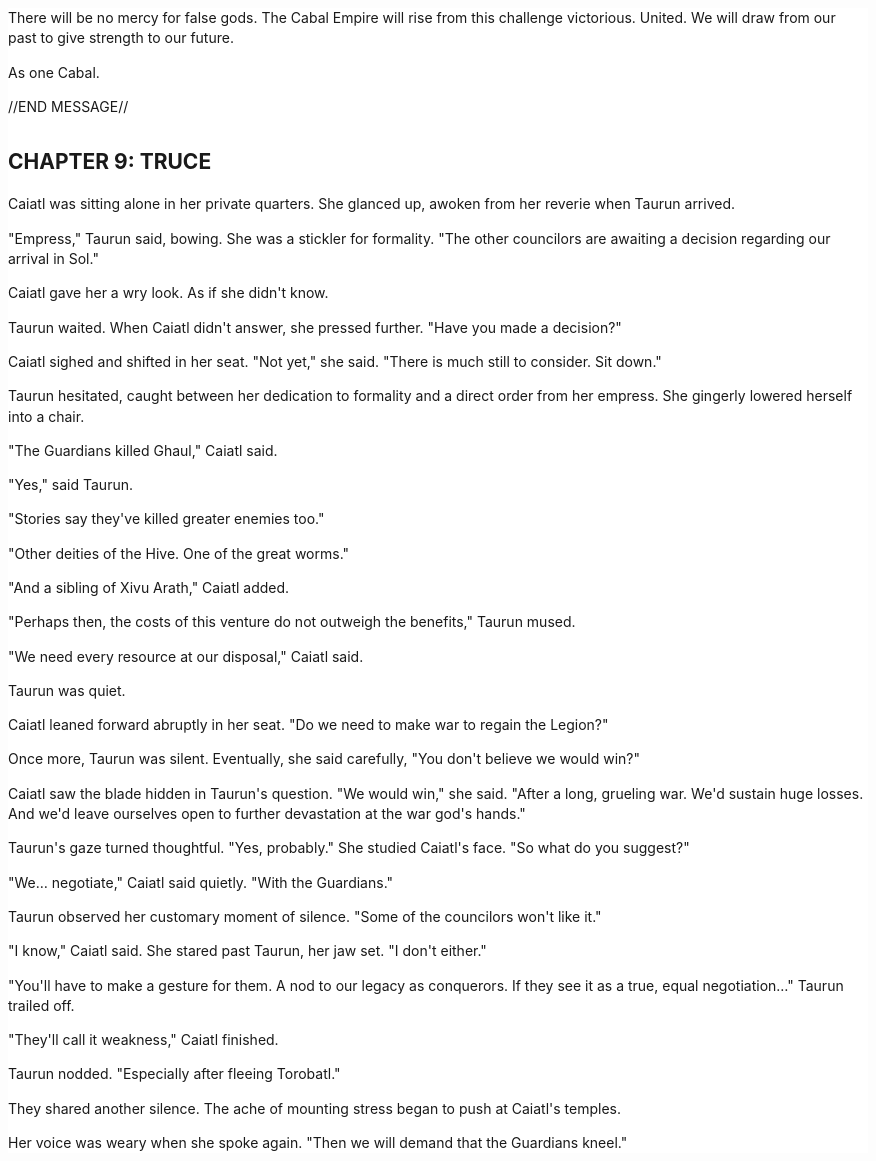 There will be no mercy for false gods. The Cabal Empire will rise from this challenge victorious. United. We will draw from our past to give strength to our future. 

As one Cabal. 

//END MESSAGE//

## CHAPTER 9: TRUCE

Caiatl was sitting alone in her private quarters. She glanced up, awoken from her reverie when Taurun arrived. 

"Empress," Taurun said, bowing. She was a stickler for formality. "The other councilors are awaiting a decision regarding our arrival in Sol." 

Caiatl gave her a wry look. As if she didn't know. 

Taurun waited. When Caiatl didn't answer, she pressed further. "Have you made a decision?" 

Caiatl sighed and shifted in her seat. "Not yet," she said. "There is much still to consider. Sit down." 

Taurun hesitated, caught between her dedication to formality and a direct order from her empress. She gingerly lowered herself into a chair. 

"The Guardians killed Ghaul," Caiatl said. 

"Yes," said Taurun. 

"Stories say they've killed greater enemies too." 

"Other deities of the Hive. One of the great worms." 

"And a sibling of Xivu Arath," Caiatl added. 

"Perhaps then, the costs of this venture do not outweigh the benefits," Taurun mused. 

"We need every resource at our disposal," Caiatl said. 

Taurun was quiet. 

Caiatl leaned forward abruptly in her seat. "Do we need to make war to regain the Legion?" 

Once more, Taurun was silent. Eventually, she said carefully, "You don't believe we would win?" 

Caiatl saw the blade hidden in Taurun's question. "We would win," she said. "After a long, grueling war. We'd sustain huge losses. And we'd leave ourselves open to further devastation at the war god's hands." 

Taurun's gaze turned thoughtful. "Yes, probably." She studied Caiatl's face. "So what do you suggest?" 

"We… negotiate," Caiatl said quietly. "With the Guardians." 

Taurun observed her customary moment of silence. "Some of the councilors won't like it." 

"I know," Caiatl said. She stared past Taurun, her jaw set. "I don't either." 

"You'll have to make a gesture for them. A nod to our legacy as conquerors. If they see it as a true, equal negotiation…" Taurun trailed off. 

"They'll call it weakness," Caiatl finished. 

Taurun nodded. "Especially after fleeing Torobatl." 

They shared another silence. The ache of mounting stress began to push at Caiatl's temples. 

Her voice was weary when she spoke again. "Then we will demand that the Guardians kneel."

